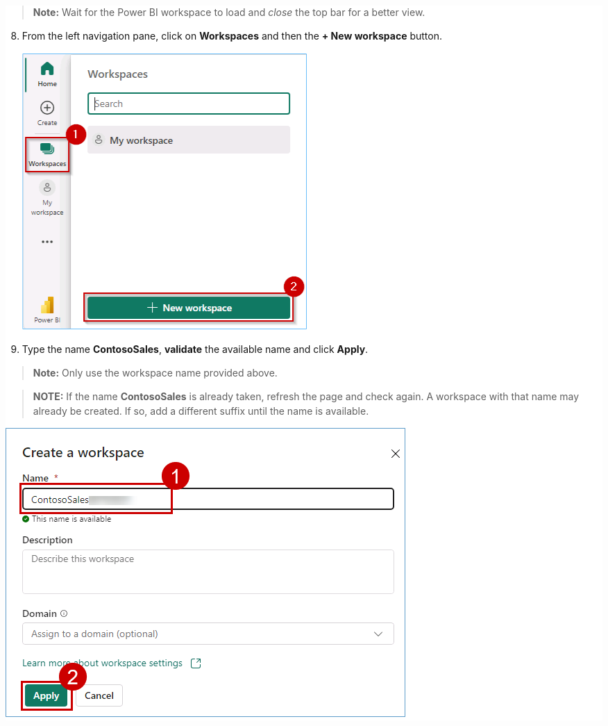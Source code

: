 > **Note:** Wait for the Power BI workspace to load and *close* the top bar for a better view.



8. From the left navigation pane, click on **Workspaces** and then the **+ New workspace** button.

	![task-1.1.2.png](media/task-1.1.2.png)

9. Type the name **ContosoSales**, **validate** the available name and click **Apply**.

>**Note:** Only use the workspace name provided above.

>**NOTE:** If the name **ContosoSales** is already taken, refresh the page and check again. A workspace with that name may already be created. If so, add a different suffix until the name is available.

![works-apply.png](media/works-apply.png)
